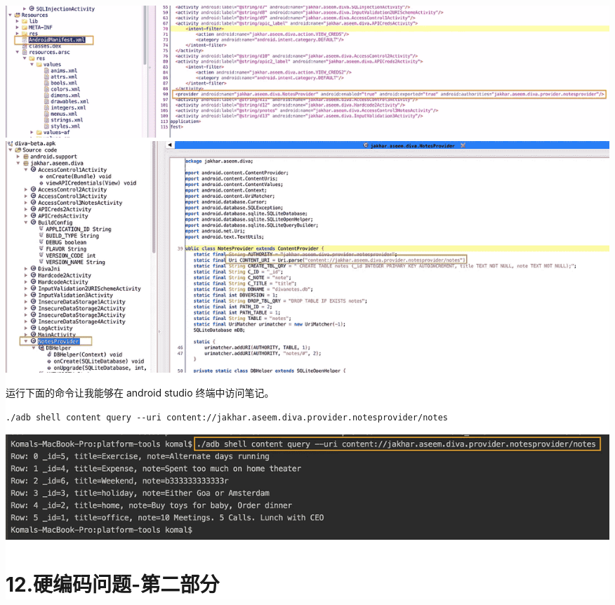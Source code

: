 ![](img/1da788a29fe0fcaeff0b75b4bbaaa8c4.png)![](img/ddb51c211b89a26406dab3336a9d16aa.png)

运行下面的命令让我能够在 android studio 终端中访问笔记。

`./adb shell content query --uri content://jakhar.aseem.diva.provider.notesprovider/notes`

![](img/b6391c28281ff87ba2dc4b01f3670330.png)

# 12.硬编码问题-第二部分
